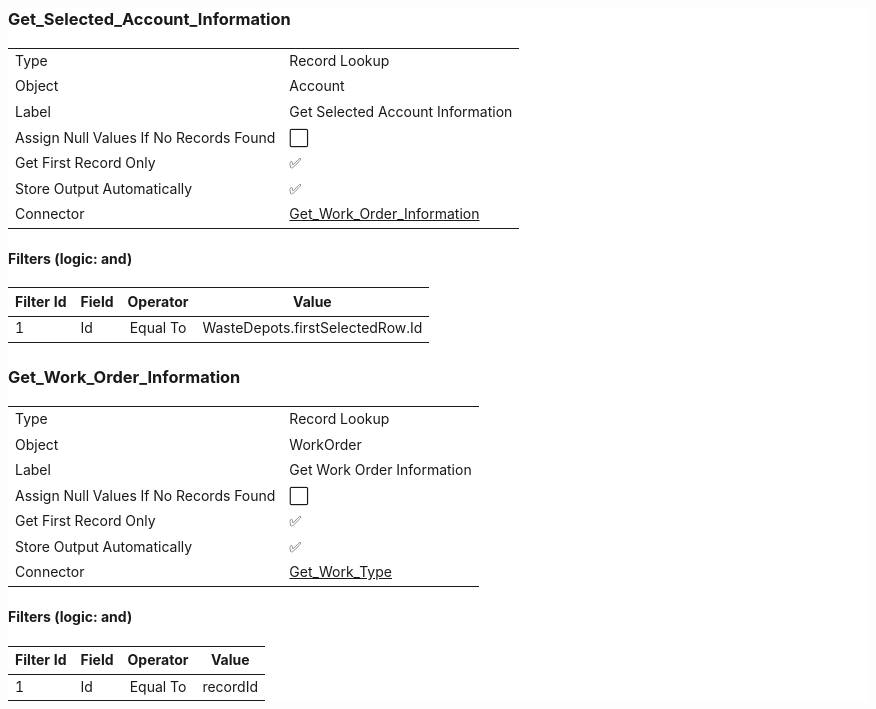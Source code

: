 


### Get_Selected_Account_Information

|||
|:---|:---|
|Type|Record Lookup|
|Object|Account|
|Label|Get Selected Account Information|
|Assign Null Values If No Records Found|⬜|
|Get First Record Only|✅|
|Store Output Automatically|✅|
|Connector|[Get_Work_Order_Information](#get_work_order_information)|


#### Filters (logic: **and**)

|Filter Id|Field|Operator|Value|
|:-- |:-- |:--:|:--: |
|1|Id| Equal To|WasteDepots.firstSelectedRow.Id|




### Get_Work_Order_Information

|||
|:---|:---|
|Type|Record Lookup|
|Object|WorkOrder|
|Label|Get Work Order Information|
|Assign Null Values If No Records Found|⬜|
|Get First Record Only|✅|
|Store Output Automatically|✅|
|Connector|[Get_Work_Type](#get_work_type)|


#### Filters (logic: **and**)

|Filter Id|Field|Operator|Value|
|:-- |:-- |:--:|:--: |
|1|Id| Equal To|recordId|


